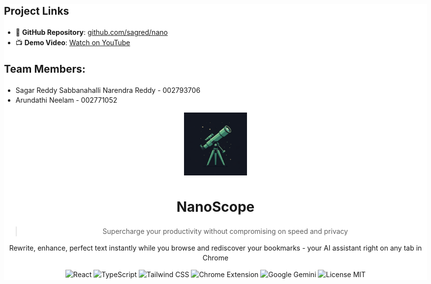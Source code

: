 ## Project Links
- 🔗 **GitHub Repository**: [github.com/sagred/nano](https://github.com/sagred/nano)
- 📺 **Demo Video**: [Watch on YouTube](https://youtu.be/I5sKNz5oVhI)

## Team Members:
- Sagar Reddy Sabbanahalli Narendra Reddy - 002793706
- Arundathi Neelam - 002771052

<div align="center">
  <img src="assets/icons/icon.png" alt="NanoScope Logo" width="128" height="128"/>

  # NanoScope

  > Supercharge your productivity without compromising on speed and privacy


  Rewrite, enhance, perfect text instantly while you browse and rediscover your bookmarks - your AI assistant right on any tab in Chrome


  <p align="center">
    <img src="https://img.shields.io/badge/React-20232A?style=for-the-badge&logo=react&logoColor=61DAFB" alt="React"/>
    <img src="https://img.shields.io/badge/TypeScript-007ACC?style=for-the-badge&logo=typescript&logoColor=white" alt="TypeScript"/>
    <img src="https://img.shields.io/badge/Tailwind_CSS-38B2AC?style=for-the-badge&logo=tailwind-css&logoColor=white" alt="Tailwind CSS"/>
    <img src="https://img.shields.io/badge/Chrome_Extension-4285F4?style=for-the-badge&logo=google-chrome&logoColor=white" alt="Chrome Extension"/>
    <img src="https://img.shields.io/badge/Google_Gemini-8E75B2?style=for-the-badge&logo=google&logoColor=white" alt="Google Gemini"/>
    <img src="https://img.shields.io/badge/License-MIT-green.svg?style=for-the-badge" alt="License MIT"/>
  </p>
